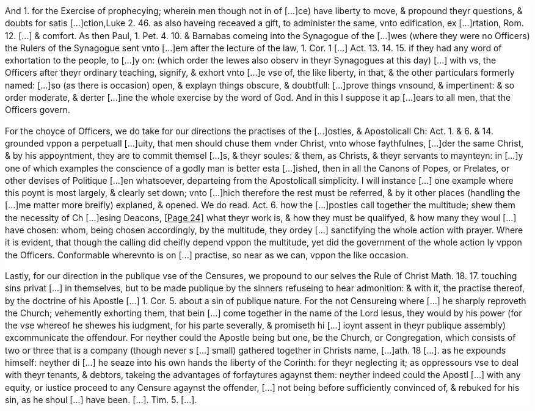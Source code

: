 And 1. for the Exercise of prophecying; wherein men though not in of­
[...]ce) have liberty to move, & propound theyr questions, & doubts for satis­
[...]ction,Luke 2. 46. as also haveing receaved a gift, to administer the
same, vnto edification, ex­  [...]rtation, Rom. 12.  [...] & comfort. As then
Paul, 1\. Pet. 4. 10. & Barnabas comeing into the Synagogue of the  [...]wes
(where they were no Officers) the Rulers of the Synagogue sent vnto  [...]em
after the lecture of the law, 1\. Cor. 1 [...] Act. 13. 14. 15. if they had
any word of exhortation to the people, to  [...]y on: (which order the Iewes
also observ in theyr Synagogues at this day)  [...] with vs, the Officers
after theyr ordinary teaching, signify, & exhort vnto  [...]e vse of, the like
liberty, in that, & the other particulars formerly named:  [...]so (as there
is occasion) open, & explayn things obscure, & doubtfull:  [...]prove things
vnsound, & impertinent: & so order moderate, & derter­  [...]ine the whole
exercise by the word of God. And in this I suppose it ap­  [...]ears to all
men, that the Officers govern.

For the choyce of Officers, we do take for our directions the practises of the
[...]ostles, & Apostolicall Ch: Act. 1. & 6\. & 14\. grounded vppon a
perpetuall  [...]uity, that men should chuse them vnder Christ, vnto whose
faythfulnes,  [...]der the same Christ, & by his appoyntment, they are to
commit themsel­  [...]s, & theyr soules: & them, as Christs, & theyr servants
to maynteyn: in  [...]y one of which examples the conscience of a godly man is
better esta­  [...]ished, then in all the Canons of Popes, or Prelates, or
other devises of Politique  [...]en whatsoever, departeing from the
Apostolicall simplicity. I will instance  [...] one example where this poynt
is most largely, & clearly set down; vnto  [...]hich therefore the rest must
be referred, & by it other places (handling the  [...]me matter more breifly)
explaned, & opened. We do read. Act. 6. how the  [...]postles call together
the multitude; shew them the necessity of Ch [...]esing Deacons, [[Page
24]](http://eebo.chadwyck.com/downloadtiff?vid=5430&page=17) what theyr work
is, & how they must be qualifyed, & how many they woul [...] have chosen:
whom, being chosen accordingly, by the multitude, they ordey [...] sanctifying
the whole action with prayer. Where it is evident, that though the calling did
cheifly depend vppon the multitude, yet did the government of the whole action
ly vppon the Officers. Conformable wherevnto is on [...] practise, so near as
we can, vppon the like occasion.

Lastly, for our direction in the publique vse of the Censures, we pro­pound to
our selves the Rule of Christ Math. 18. 17. touching sins privat [...] in
themselves, but to be made publique by the sinners refuseing to hear
ad­monition: & with it, the practise thereof, by the doctrine of his Apostle
[...] 1\. Cor. 5. about a sin of publique nature. For the not Censureing where
[...] he sharply reproveth the Church; vehemently exhorting them, that bein
[...] come together in the name of the Lord Iesus, they would by his power
(for the vse whereof he shewes his iudgment, for his parte severally, &
promiseth hi [...] ioynt assent in theyr publique assembly) excommunicate the
offendour. For neyther could the Apostle being but one, be the Church, or
Congre­gation, which consists of two or three that is a company (though never
s [...] small) gathered together in Christs name, [...]ath. 18  [...]. as he
expounds himself: neyther di [...] he seaze into his own hands the liberty of
the Corinth: for theyr neglecting it; as oppressours vse to deal with theyr
tenants, & debtors, takeing the ad­vantages of forfaytures agaynst them:
neyther indeed could the Apostl [...] with any equity, or iustice proceed to
any Censure agaynst the offender,  [...] not being before sufficiently
convinced of, & rebuked for his sin, as he shoul [...] have been. [...]. Tim.
5.  [...].
